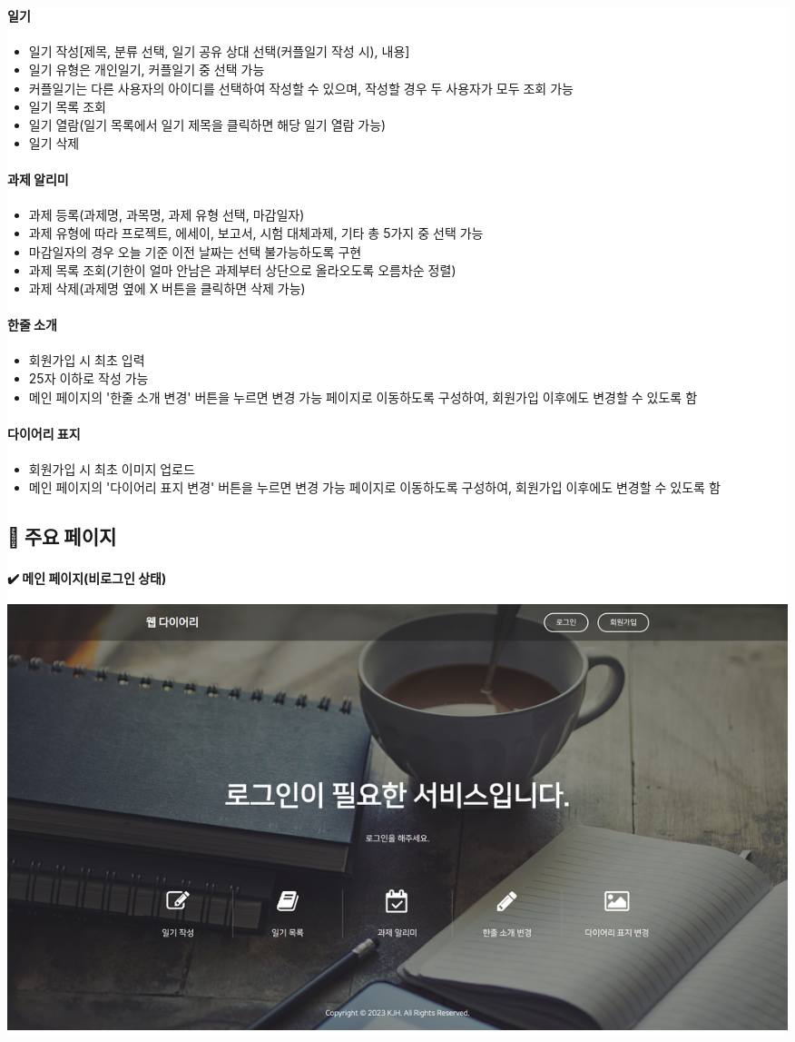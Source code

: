 #### 일기
- 일기 작성[제목, 분류 선택, 일기 공유 상대 선택(커플일기 작성 시), 내용]
- 일기 유형은 개인일기, 커플일기 중 선택 가능
- 커플일기는 다른 사용자의 아이디를 선택하여 작성할 수 있으며, 작성할 경우 두 사용자가 모두 조회 가능
- 일기 목록 조회
- 일기 열람(일기 목록에서 일기 제목을 클릭하면 해당 일기 열람 가능)
- 일기 삭제

#### 과제 알리미
- 과제 등록(과제명, 과목명, 과제 유형 선택, 마감일자)
- 과제 유형에 따라 프로젝트, 에세이, 보고서, 시험 대체과제, 기타 총 5가지 중 선택 가능
- 마감일자의 경우 오늘 기준 이전 날짜는 선택 불가능하도록 구현
- 과제 목록 조회(기한이 얼마 안남은 과제부터 상단으로 올라오도록 오름차순 정렬)
- 과제 삭제(과제명 옆에 X 버튼을 클릭하면 삭제 가능)

#### 한줄 소개
- 회원가입 시 최초 입력
- 25자 이하로 작성 가능
- 메인 페이지의 '한줄 소개 변경' 버튼을 누르면 변경 가능 페이지로 이동하도록 구성하여, 회원가입 이후에도 변경할 수 있도록 함

#### 다이어리 표지
- 회원가입 시 최초 이미지 업로드
- 메인 페이지의 '다이어리 표지 변경' 버튼을 누르면 변경 가능 페이지로 이동하도록 구성하여, 회원가입 이후에도 변경할 수 있도록 함



## 📌 주요 페이지
#### ✔️ 메인 페이지(비로그인 상태)
<p align="center">
  <img src="README_image/main_logout.png">
</p>
